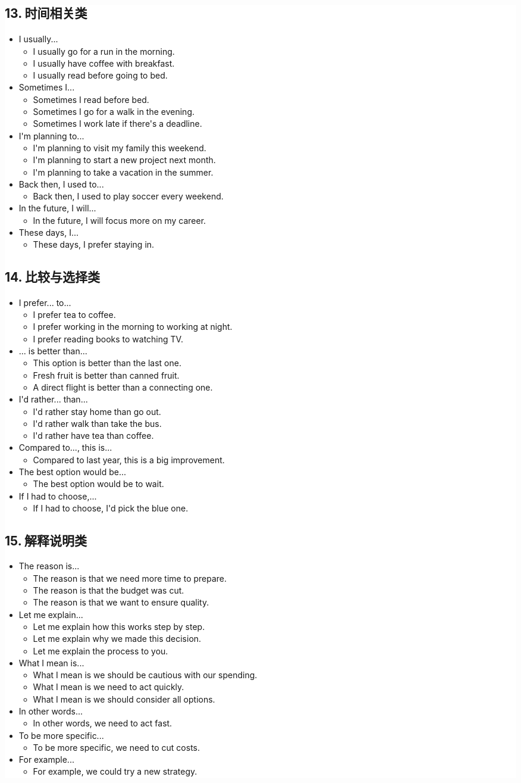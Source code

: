 ## 13. 时间相关类

- I usually...
  - I usually go for a run in the morning.
  - I usually have coffee with breakfast.
  - I usually read before going to bed.
- Sometimes I...
  - Sometimes I read before bed.
  - Sometimes I go for a walk in the evening.
  - Sometimes I work late if there's a deadline.
- I'm planning to...
  - I'm planning to visit my family this weekend.
  - I'm planning to start a new project next month.
  - I'm planning to take a vacation in the summer.
- Back then, I used to...
  - Back then, I used to play soccer every weekend.
- In the future, I will...
  - In the future, I will focus more on my career.
- These days, I...
  - These days, I prefer staying in.

## 14. 比较与选择类

- I prefer... to...
  - I prefer tea to coffee.
  - I prefer working in the morning to working at night.
  - I prefer reading books to watching TV.
- ... is better than...
  - This option is better than the last one.
  - Fresh fruit is better than canned fruit.
  - A direct flight is better than a connecting one.
- I'd rather... than...
  - I'd rather stay home than go out.
  - I'd rather walk than take the bus.
  - I'd rather have tea than coffee.
- Compared to..., this is...
  - Compared to last year, this is a big improvement.
- The best option would be...
  - The best option would be to wait.
- If I had to choose,...
  - If I had to choose, I'd pick the blue one.

## 15. 解释说明类

- The reason is...
  - The reason is that we need more time to prepare.
  - The reason is that the budget was cut.
  - The reason is that we want to ensure quality.
- Let me explain...
  - Let me explain how this works step by step.
  - Let me explain why we made this decision.
  - Let me explain the process to you.
- What I mean is...
  - What I mean is we should be cautious with our spending.
  - What I mean is we need to act quickly.
  - What I mean is we should consider all options.
- In other words...
  - In other words, we need to act fast.
- To be more specific...
  - To be more specific, we need to cut costs.
- For example...
  - For example, we could try a new strategy.
